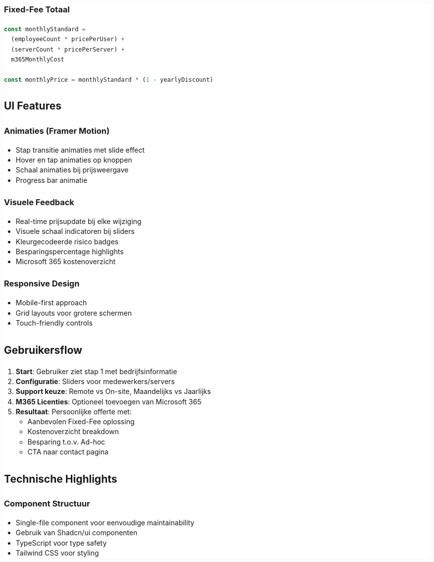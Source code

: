 ### Fixed-Fee Totaal
```typescript
const monthlyStandard = 
  (employeeCount * pricePerUser) + 
  (serverCount * pricePerServer) + 
  m365MonthlyCost

const monthlyPrice = monthlyStandard * (1 - yearlyDiscount)
```

## UI Features

### Animaties (Framer Motion)
- Stap transitie animaties met slide effect
- Hover en tap animaties op knoppen
- Schaal animaties bij prijsweergave
- Progress bar animatie

### Visuele Feedback
- Real-time prijsupdate bij elke wijziging
- Visuele schaal indicatoren bij sliders
- Kleurgecodeerde risico badges
- Besparingspercentage highlights
- Microsoft 365 kostenoverzicht

### Responsive Design
- Mobile-first approach
- Grid layouts voor grotere schermen
- Touch-friendly controls

## Gebruikersflow

1. **Start**: Gebruiker ziet stap 1 met bedrijfsinformatie
2. **Configuratie**: Sliders voor medewerkers/servers
3. **Support keuze**: Remote vs On-site, Maandelijks vs Jaarlijks
4. **M365 Licenties**: Optioneel toevoegen van Microsoft 365
5. **Resultaat**: Persoonlijke offerte met:
   - Aanbevolen Fixed-Fee oplossing
   - Kostenoverzicht breakdown
   - Besparing t.o.v. Ad-hoc
   - CTA naar contact pagina

## Technische Highlights

### Component Structuur
- Single-file component voor eenvoudige maintainability
- Gebruik van Shadcn/ui componenten
- TypeScript voor type safety
- Tailwind CSS voor styling
